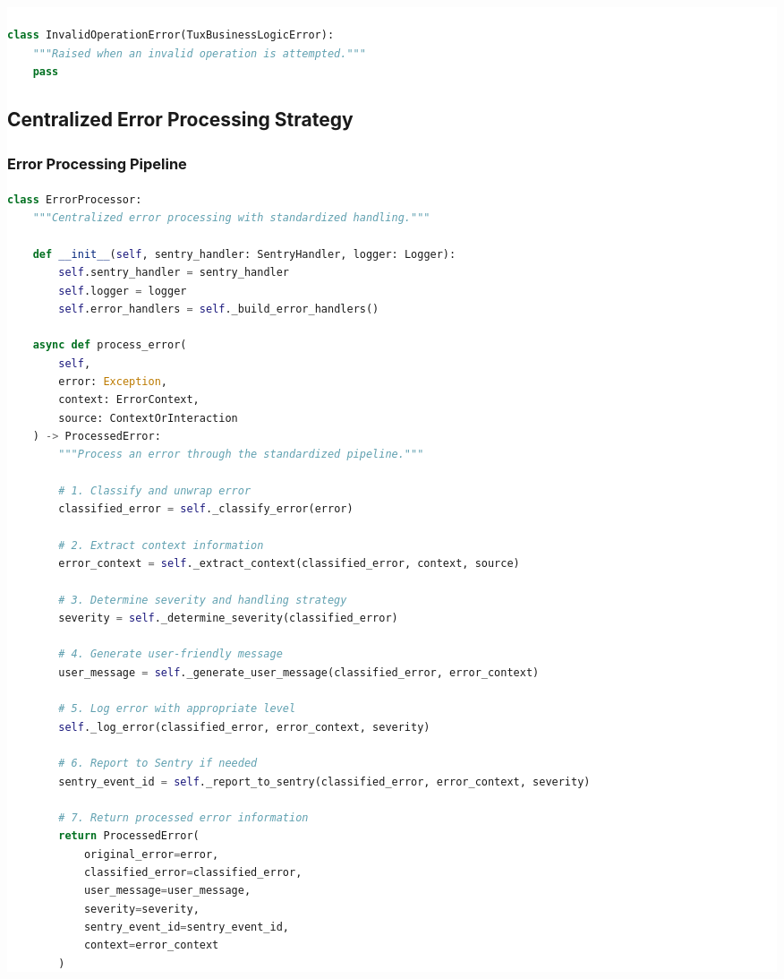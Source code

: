 ```python

class InvalidOperationError(TuxBusinessLogicError):
    """Raised when an invalid operation is attempted."""
    pass
```

## Centralized Error Processing Strategy

### Error Processing Pipeline

```python
class ErrorProcessor:
    """Centralized error processing with standardized handling."""
    
    def __init__(self, sentry_handler: SentryHandler, logger: Logger):
        self.sentry_handler = sentry_handler
        self.logger = logger
        self.error_handlers = self._build_error_handlers()
    
    async def process_error(
        self,
        error: Exception,
        context: ErrorContext,
        source: ContextOrInteraction
    ) -> ProcessedError:
        """Process an error through the standardized pipeline."""
        
        # 1. Classify and unwrap error
        classified_error = self._classify_error(error)
        
        # 2. Extract context information
        error_context = self._extract_context(classified_error, context, source)
        
        # 3. Determine severity and handling strategy
        severity = self._determine_severity(classified_error)
        
        # 4. Generate user-friendly message
        user_message = self._generate_user_message(classified_error, error_context)
        
        # 5. Log error with appropriate level
        self._log_error(classified_error, error_context, severity)
        
        # 6. Report to Sentry if needed
        sentry_event_id = self._report_to_sentry(classified_error, error_context, severity)
        
        # 7. Return processed error information
        return ProcessedError(
            original_error=error,
            classified_error=classified_error,
            user_message=user_message,
            severity=severity,
            sentry_event_id=sentry_event_id,
            context=error_context
        )
```
